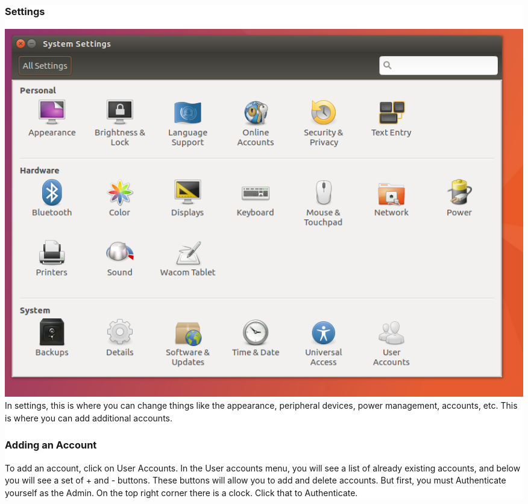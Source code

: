 ### Settings
![Ubuntu Tour 3](/assets/img/Linux/Ubuntu_Tour/3.png)  
In settings, this is where you can change things like the appearance, peripheral devices, power management, accounts, etc. This is where you can add additional accounts. 


### Adding an Account
To add an account, click on User Accounts. In the User accounts menu, you will see a list of already existing accounts, and below you will see a set of + and - buttons. These buttons will allow you to add and delete accounts. But first, you must Authenticate yourself as the Admin. On the top right corner there is a clock. Click that to Authenticate.   